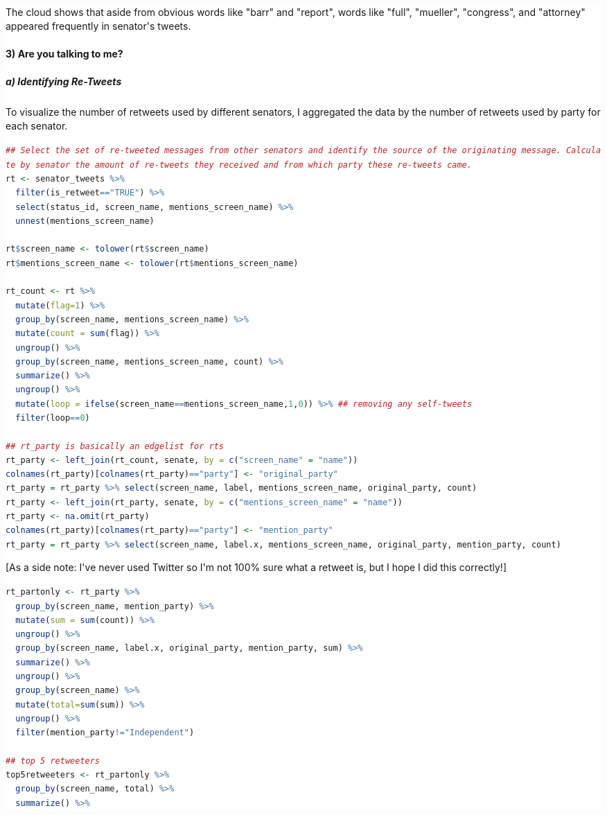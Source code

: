 The cloud shows that aside from obvious words like "barr" and "report", words like "full", "mueller", "congress", and "attorney" appeared frequently in senator's tweets.


#### 3) Are you talking to me?

##### a) Identifying Re-Tweets

To visualize the number of retweets used by different senators, I aggregated the data by the number of retweets used by party for each senator.


```r
## Select the set of re-tweeted messages from other senators and identify the source of the originating message. Calculate by senator the amount of re-tweets they received and from which party these re-tweets came.
rt <- senator_tweets %>%
  filter(is_retweet=="TRUE") %>%
  select(status_id, screen_name, mentions_screen_name) %>%
  unnest(mentions_screen_name)

rt$screen_name <- tolower(rt$screen_name)
rt$mentions_screen_name <- tolower(rt$mentions_screen_name)

rt_count <- rt %>%
  mutate(flag=1) %>%
  group_by(screen_name, mentions_screen_name) %>%
  mutate(count = sum(flag)) %>%
  ungroup() %>%
  group_by(screen_name, mentions_screen_name, count) %>%
  summarize() %>%
  ungroup() %>%
  mutate(loop = ifelse(screen_name==mentions_screen_name,1,0)) %>% ## removing any self-tweets
  filter(loop==0)

## rt_party is basically an edgelist for rts
rt_party <- left_join(rt_count, senate, by = c("screen_name" = "name"))
colnames(rt_party)[colnames(rt_party)=="party"] <- "original_party"
rt_party = rt_party %>% select(screen_name, label, mentions_screen_name, original_party, count)
rt_party <- left_join(rt_party, senate, by = c("mentions_screen_name" = "name"))
rt_party <- na.omit(rt_party)
colnames(rt_party)[colnames(rt_party)=="party"] <- "mention_party"
rt_party = rt_party %>% select(screen_name, label.x, mentions_screen_name, original_party, mention_party, count)
```

[As a side note: I've never used Twitter so I'm not 100% sure what a retweet is, but I hope I did this correctly!]


```r
rt_partonly <- rt_party %>%
  group_by(screen_name, mention_party) %>%
  mutate(sum = sum(count)) %>%
  ungroup() %>%
  group_by(screen_name, label.x, original_party, mention_party, sum) %>%
  summarize() %>%
  ungroup() %>%
  group_by(screen_name) %>%
  mutate(total=sum(sum)) %>%
  ungroup() %>%
  filter(mention_party!="Independent")

## top 5 retweeters
top5retweeters <- rt_partonly %>%
  group_by(screen_name, total) %>%
  summarize() %>%
```